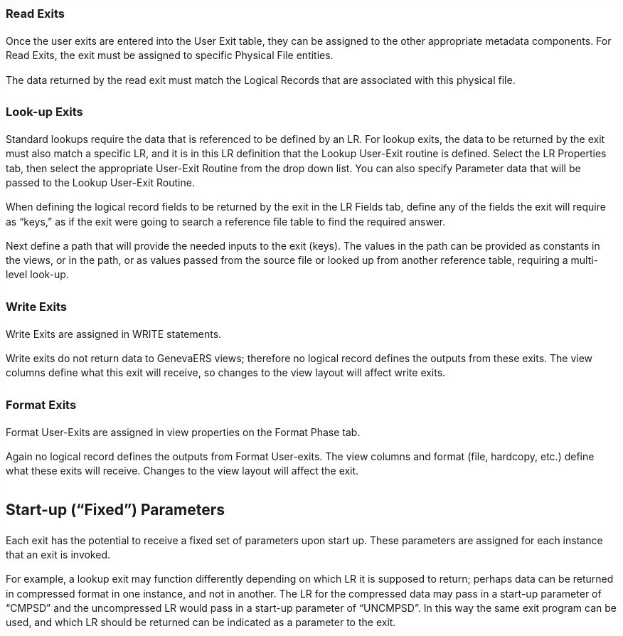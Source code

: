<div style="clear: right" >

### Read Exits

Once the user exits are entered into the User Exit table, they can be assigned to the other appropriate metadata components. For Read Exits, the exit must be assigned to specific Physical File entities.

The data returned by the read exit must match the Logical Records that are associated with this physical file.

<div style="clear: right" >

### Look-up Exits

Standard lookups require the data that is referenced to be defined by an LR. For lookup exits, the data to be returned by the exit must also match a specific LR, and it is in this LR definition that the Lookup User-Exit routine is defined. Select the LR Properties tab, then select the appropriate User-Exit Routine from the drop down list. You can also specify Parameter data that will be passed to the Lookup User-Exit Routine.

When defining the logical record fields to be returned by the exit in the LR Fields tab, define any of the fields the exit will require as “keys,” as if the exit were going to search a reference file table to find the required answer. 

Next define a path that will provide the needed inputs to the exit (keys). The values in the path can be provided as constants in the views, or in the path, or as values passed from the source file or looked up from another reference table, requiring a multi-level look-up.

<div style="clear: right" >

### Write Exits

Write Exits are assigned in WRITE statements.

Write exits do not return data to GenevaERS views; therefore no logical record defines the outputs from these exits. The view columns define what this exit will receive, so changes to the view layout will affect write exits.

### Format Exits

Format User-Exits are assigned in view properties on the Format Phase tab.  

Again no logical record defines the outputs from Format User-exits. The view columns and format (file, hardcopy, etc.) define what these exits will receive.  Changes to the view layout will affect the exit.

<div style="clear: right" >

## Start-up (“Fixed”) Parameters

Each exit has the potential to receive a fixed set of parameters upon start up.  These parameters are assigned for each instance that an exit is invoked.  

For example, a lookup exit may function differently depending on which LR it is supposed to return; perhaps data can be returned in compressed format in one instance, and not in another.  The LR for the compressed data may pass in a start-up parameter of “CMPSD” and the uncompressed LR would pass in a start-up parameter of “UNCMPSD”.  In this way the same exit program can be used, and which LR should be returned can be indicated as a parameter to the exit.  
